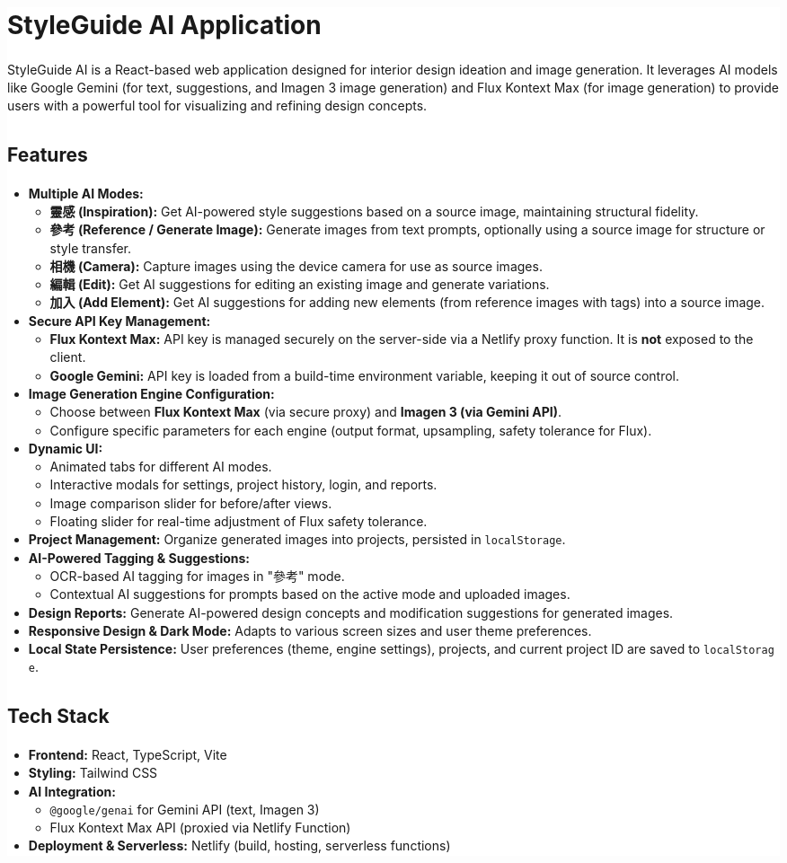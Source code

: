 # StyleGuide AI Application

StyleGuide AI is a React-based web application designed for interior design ideation and image generation. It leverages AI models like Google Gemini (for text, suggestions, and Imagen 3 image generation) and Flux Kontext Max (for image generation) to provide users with a powerful tool for visualizing and refining design concepts.

## Features

-   **Multiple AI Modes:**
    -   **靈感 (Inspiration):** Get AI-powered style suggestions based on a source image, maintaining structural fidelity.
    -   **參考 (Reference / Generate Image):** Generate images from text prompts, optionally using a source image for structure or style transfer.
    -   **相機 (Camera):** Capture images using the device camera for use as source images.
    -   **編輯 (Edit):** Get AI suggestions for editing an existing image and generate variations.
    -   **加入 (Add Element):** Get AI suggestions for adding new elements (from reference images with tags) into a source image.
-   **Secure API Key Management:**
    -   **Flux Kontext Max:** API key is managed securely on the server-side via a Netlify proxy function. It is **not** exposed to the client.
    -   **Google Gemini:** API key is loaded from a build-time environment variable, keeping it out of source control.
-   **Image Generation Engine Configuration:**
    -   Choose between **Flux Kontext Max** (via secure proxy) and **Imagen 3 (via Gemini API)**.
    -   Configure specific parameters for each engine (output format, upsampling, safety tolerance for Flux).
-   **Dynamic UI:**
    -   Animated tabs for different AI modes.
    -   Interactive modals for settings, project history, login, and reports.
    -   Image comparison slider for before/after views.
    -   Floating slider for real-time adjustment of Flux safety tolerance.
-   **Project Management:** Organize generated images into projects, persisted in `localStorage`.
-   **AI-Powered Tagging & Suggestions:**
    -   OCR-based AI tagging for images in "參考" mode.
    -   Contextual AI suggestions for prompts based on the active mode and uploaded images.
-   **Design Reports:** Generate AI-powered design concepts and modification suggestions for generated images.
-   **Responsive Design & Dark Mode:** Adapts to various screen sizes and user theme preferences.
-   **Local State Persistence:** User preferences (theme, engine settings), projects, and current project ID are saved to `localStorage`.

## Tech Stack

-   **Frontend:** React, TypeScript, Vite
-   **Styling:** Tailwind CSS
-   **AI Integration:**
    -   `@google/genai` for Gemini API (text, Imagen 3)
    -   Flux Kontext Max API (proxied via Netlify Function)
-   **Deployment & Serverless:** Netlify (build, hosting, serverless functions)

